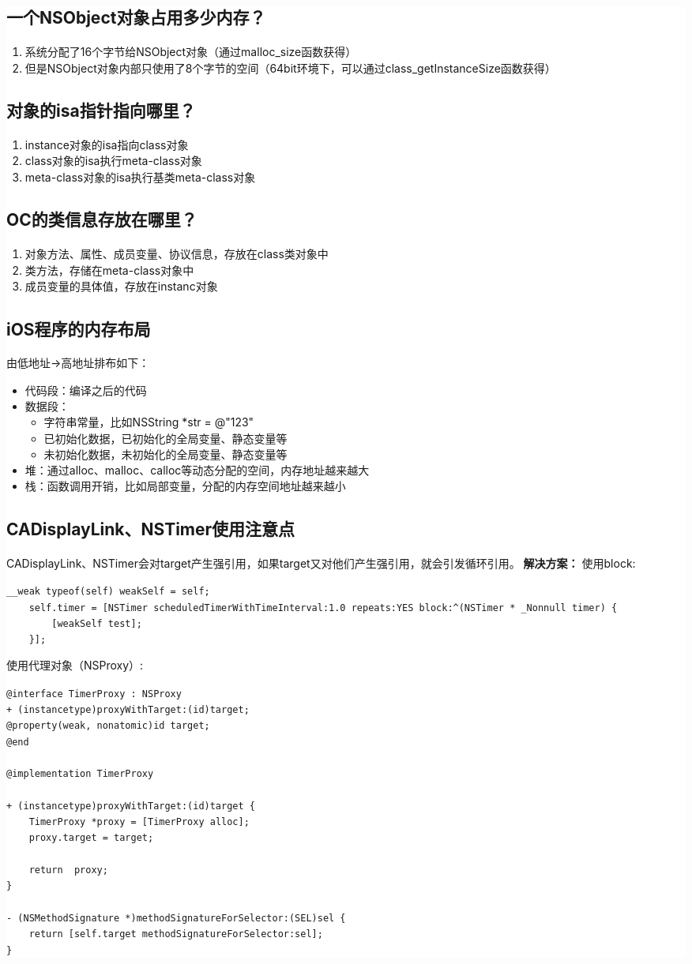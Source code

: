 
## 一个NSObject对象占用多少内存？

1. 系统分配了16个字节给NSObject对象（通过malloc_size函数获得）
2. 但是NSObject对象内部只使用了8个字节的空间（64bit环境下，可以通过class_getInstanceSize函数获得）

## 对象的isa指针指向哪里？

1. instance对象的isa指向class对象
2. class对象的isa执行meta-class对象
3. meta-class对象的isa执行基类meta-class对象

## OC的类信息存放在哪里？
1. 对象方法、属性、成员变量、协议信息，存放在class类对象中
2. 类方法，存储在meta-class对象中
3. 成员变量的具体值，存放在instanc对象

## iOS程序的内存布局
由低地址->高地址排布如下：

* 代码段：编译之后的代码
* 数据段：
	* 字符串常量，比如NSString *str = @"123"
	* 已初始化数据，已初始化的全局变量、静态变量等
	* 未初始化数据，未初始化的全局变量、静态变量等
* 堆：通过alloc、malloc、calloc等动态分配的空间，内存地址越来越大
* 栈：函数调用开销，比如局部变量，分配的内存空间地址越来越小


## CADisplayLink、NSTimer使用注意点

CADisplayLink、NSTimer会对target产生强引用，如果target又对他们产生强引用，就会引发循环引用。
**解决方案：**
使用block:

```
__weak typeof(self) weakSelf = self;
    self.timer = [NSTimer scheduledTimerWithTimeInterval:1.0 repeats:YES block:^(NSTimer * _Nonnull timer) {
        [weakSelf test];
    }];
```

使用代理对象（NSProxy）:

```
@interface TimerProxy : NSProxy
+ (instancetype)proxyWithTarget:(id)target;
@property(weak, nonatomic)id target;
@end

@implementation TimerProxy

+ (instancetype)proxyWithTarget:(id)target {
    TimerProxy *proxy = [TimerProxy alloc];
    proxy.target = target;
    
    return  proxy;
}

- (NSMethodSignature *)methodSignatureForSelector:(SEL)sel {
    return [self.target methodSignatureForSelector:sel];
}

```